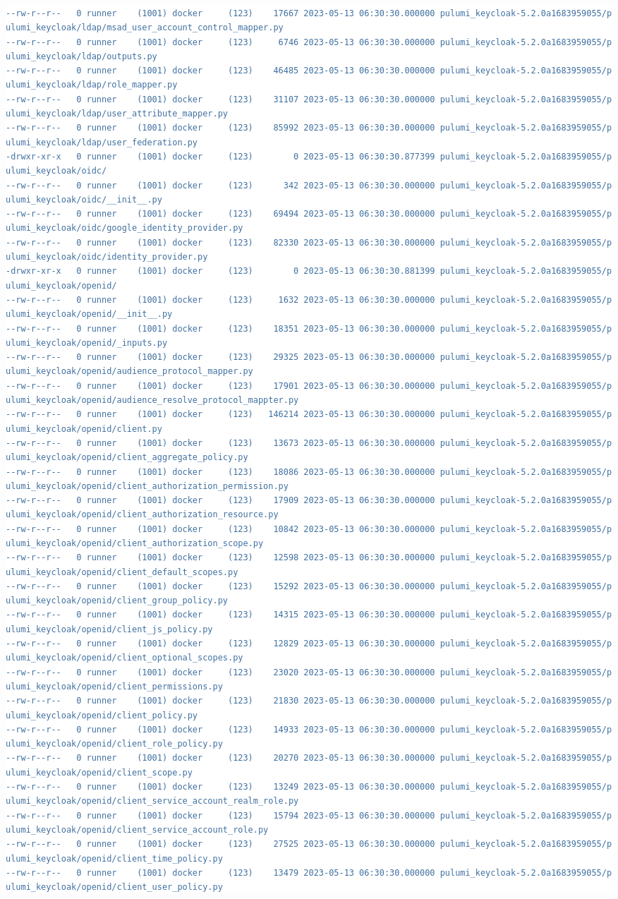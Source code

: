 ```diff
--rw-r--r--   0 runner    (1001) docker     (123)    17667 2023-05-13 06:30:30.000000 pulumi_keycloak-5.2.0a1683959055/pulumi_keycloak/ldap/msad_user_account_control_mapper.py
--rw-r--r--   0 runner    (1001) docker     (123)     6746 2023-05-13 06:30:30.000000 pulumi_keycloak-5.2.0a1683959055/pulumi_keycloak/ldap/outputs.py
--rw-r--r--   0 runner    (1001) docker     (123)    46485 2023-05-13 06:30:30.000000 pulumi_keycloak-5.2.0a1683959055/pulumi_keycloak/ldap/role_mapper.py
--rw-r--r--   0 runner    (1001) docker     (123)    31107 2023-05-13 06:30:30.000000 pulumi_keycloak-5.2.0a1683959055/pulumi_keycloak/ldap/user_attribute_mapper.py
--rw-r--r--   0 runner    (1001) docker     (123)    85992 2023-05-13 06:30:30.000000 pulumi_keycloak-5.2.0a1683959055/pulumi_keycloak/ldap/user_federation.py
-drwxr-xr-x   0 runner    (1001) docker     (123)        0 2023-05-13 06:30:30.877399 pulumi_keycloak-5.2.0a1683959055/pulumi_keycloak/oidc/
--rw-r--r--   0 runner    (1001) docker     (123)      342 2023-05-13 06:30:30.000000 pulumi_keycloak-5.2.0a1683959055/pulumi_keycloak/oidc/__init__.py
--rw-r--r--   0 runner    (1001) docker     (123)    69494 2023-05-13 06:30:30.000000 pulumi_keycloak-5.2.0a1683959055/pulumi_keycloak/oidc/google_identity_provider.py
--rw-r--r--   0 runner    (1001) docker     (123)    82330 2023-05-13 06:30:30.000000 pulumi_keycloak-5.2.0a1683959055/pulumi_keycloak/oidc/identity_provider.py
-drwxr-xr-x   0 runner    (1001) docker     (123)        0 2023-05-13 06:30:30.881399 pulumi_keycloak-5.2.0a1683959055/pulumi_keycloak/openid/
--rw-r--r--   0 runner    (1001) docker     (123)     1632 2023-05-13 06:30:30.000000 pulumi_keycloak-5.2.0a1683959055/pulumi_keycloak/openid/__init__.py
--rw-r--r--   0 runner    (1001) docker     (123)    18351 2023-05-13 06:30:30.000000 pulumi_keycloak-5.2.0a1683959055/pulumi_keycloak/openid/_inputs.py
--rw-r--r--   0 runner    (1001) docker     (123)    29325 2023-05-13 06:30:30.000000 pulumi_keycloak-5.2.0a1683959055/pulumi_keycloak/openid/audience_protocol_mapper.py
--rw-r--r--   0 runner    (1001) docker     (123)    17901 2023-05-13 06:30:30.000000 pulumi_keycloak-5.2.0a1683959055/pulumi_keycloak/openid/audience_resolve_protocol_mappter.py
--rw-r--r--   0 runner    (1001) docker     (123)   146214 2023-05-13 06:30:30.000000 pulumi_keycloak-5.2.0a1683959055/pulumi_keycloak/openid/client.py
--rw-r--r--   0 runner    (1001) docker     (123)    13673 2023-05-13 06:30:30.000000 pulumi_keycloak-5.2.0a1683959055/pulumi_keycloak/openid/client_aggregate_policy.py
--rw-r--r--   0 runner    (1001) docker     (123)    18086 2023-05-13 06:30:30.000000 pulumi_keycloak-5.2.0a1683959055/pulumi_keycloak/openid/client_authorization_permission.py
--rw-r--r--   0 runner    (1001) docker     (123)    17909 2023-05-13 06:30:30.000000 pulumi_keycloak-5.2.0a1683959055/pulumi_keycloak/openid/client_authorization_resource.py
--rw-r--r--   0 runner    (1001) docker     (123)    10842 2023-05-13 06:30:30.000000 pulumi_keycloak-5.2.0a1683959055/pulumi_keycloak/openid/client_authorization_scope.py
--rw-r--r--   0 runner    (1001) docker     (123)    12598 2023-05-13 06:30:30.000000 pulumi_keycloak-5.2.0a1683959055/pulumi_keycloak/openid/client_default_scopes.py
--rw-r--r--   0 runner    (1001) docker     (123)    15292 2023-05-13 06:30:30.000000 pulumi_keycloak-5.2.0a1683959055/pulumi_keycloak/openid/client_group_policy.py
--rw-r--r--   0 runner    (1001) docker     (123)    14315 2023-05-13 06:30:30.000000 pulumi_keycloak-5.2.0a1683959055/pulumi_keycloak/openid/client_js_policy.py
--rw-r--r--   0 runner    (1001) docker     (123)    12829 2023-05-13 06:30:30.000000 pulumi_keycloak-5.2.0a1683959055/pulumi_keycloak/openid/client_optional_scopes.py
--rw-r--r--   0 runner    (1001) docker     (123)    23020 2023-05-13 06:30:30.000000 pulumi_keycloak-5.2.0a1683959055/pulumi_keycloak/openid/client_permissions.py
--rw-r--r--   0 runner    (1001) docker     (123)    21830 2023-05-13 06:30:30.000000 pulumi_keycloak-5.2.0a1683959055/pulumi_keycloak/openid/client_policy.py
--rw-r--r--   0 runner    (1001) docker     (123)    14933 2023-05-13 06:30:30.000000 pulumi_keycloak-5.2.0a1683959055/pulumi_keycloak/openid/client_role_policy.py
--rw-r--r--   0 runner    (1001) docker     (123)    20270 2023-05-13 06:30:30.000000 pulumi_keycloak-5.2.0a1683959055/pulumi_keycloak/openid/client_scope.py
--rw-r--r--   0 runner    (1001) docker     (123)    13249 2023-05-13 06:30:30.000000 pulumi_keycloak-5.2.0a1683959055/pulumi_keycloak/openid/client_service_account_realm_role.py
--rw-r--r--   0 runner    (1001) docker     (123)    15794 2023-05-13 06:30:30.000000 pulumi_keycloak-5.2.0a1683959055/pulumi_keycloak/openid/client_service_account_role.py
--rw-r--r--   0 runner    (1001) docker     (123)    27525 2023-05-13 06:30:30.000000 pulumi_keycloak-5.2.0a1683959055/pulumi_keycloak/openid/client_time_policy.py
--rw-r--r--   0 runner    (1001) docker     (123)    13479 2023-05-13 06:30:30.000000 pulumi_keycloak-5.2.0a1683959055/pulumi_keycloak/openid/client_user_policy.py
```
